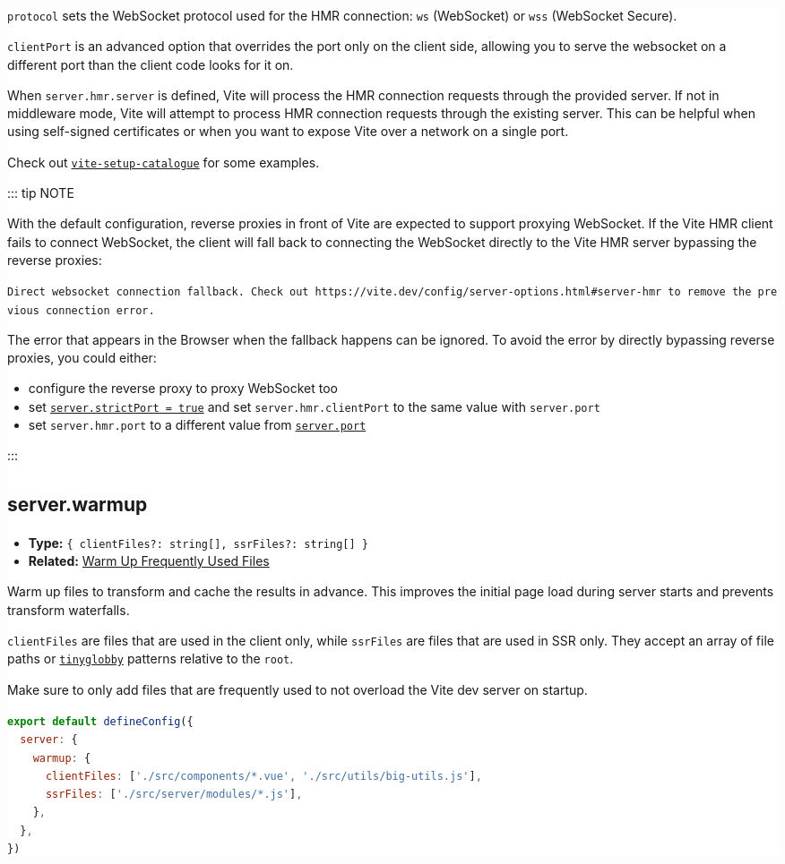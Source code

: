 `protocol` sets the WebSocket protocol used for the HMR connection: `ws` (WebSocket) or `wss` (WebSocket Secure).

`clientPort` is an advanced option that overrides the port only on the client side, allowing you to serve the websocket on a different port than the client code looks for it on.

When `server.hmr.server` is defined, Vite will process the HMR connection requests through the provided server. If not in middleware mode, Vite will attempt to process HMR connection requests through the existing server. This can be helpful when using self-signed certificates or when you want to expose Vite over a network on a single port.

Check out [`vite-setup-catalogue`](https://github.com/sapphi-red/vite-setup-catalogue) for some examples.

::: tip NOTE

With the default configuration, reverse proxies in front of Vite are expected to support proxying WebSocket. If the Vite HMR client fails to connect WebSocket, the client will fall back to connecting the WebSocket directly to the Vite HMR server bypassing the reverse proxies:

```
Direct websocket connection fallback. Check out https://vite.dev/config/server-options.html#server-hmr to remove the previous connection error.
```

The error that appears in the Browser when the fallback happens can be ignored. To avoid the error by directly bypassing reverse proxies, you could either:

- configure the reverse proxy to proxy WebSocket too
- set [`server.strictPort = true`](#server-strictport) and set `server.hmr.clientPort` to the same value with `server.port`
- set `server.hmr.port` to a different value from [`server.port`](#server-port)

:::

## server.warmup

- **Type:** `{ clientFiles?: string[], ssrFiles?: string[] }`
- **Related:** [Warm Up Frequently Used Files](/guide/performance.html#warm-up-frequently-used-files)

Warm up files to transform and cache the results in advance. This improves the initial page load during server starts and prevents transform waterfalls.

`clientFiles` are files that are used in the client only, while `ssrFiles` are files that are used in SSR only. They accept an array of file paths or [`tinyglobby`](https://github.com/SuperchupuDev/tinyglobby) patterns relative to the `root`.

Make sure to only add files that are frequently used to not overload the Vite dev server on startup.

```js
export default defineConfig({
  server: {
    warmup: {
      clientFiles: ['./src/components/*.vue', './src/utils/big-utils.js'],
      ssrFiles: ['./src/server/modules/*.js'],
    },
  },
})
```
